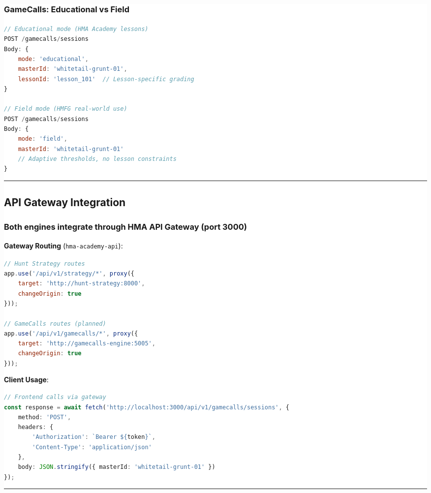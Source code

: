### GameCalls: Educational vs Field
```javascript
// Educational mode (HMA Academy lessons)
POST /gamecalls/sessions
Body: {
    mode: 'educational',
    masterId: 'whitetail-grunt-01',
    lessonId: 'lesson_101'  // Lesson-specific grading
}

// Field mode (HMFG real-world use)
POST /gamecalls/sessions
Body: {
    mode: 'field',
    masterId: 'whitetail-grunt-01'
    // Adaptive thresholds, no lesson constraints
}
```

---

## API Gateway Integration

### Both engines integrate through HMA API Gateway (port 3000)

**Gateway Routing** (`hma-academy-api`):
```javascript
// Hunt Strategy routes
app.use('/api/v1/strategy/*', proxy({
    target: 'http://hunt-strategy:8000',
    changeOrigin: true
}));

// GameCalls routes (planned)
app.use('/api/v1/gamecalls/*', proxy({
    target: 'http://gamecalls-engine:5005',
    changeOrigin: true
}));
```

**Client Usage**:
```typescript
// Frontend calls via gateway
const response = await fetch('http://localhost:3000/api/v1/gamecalls/sessions', {
    method: 'POST',
    headers: {
        'Authorization': `Bearer ${token}`,
        'Content-Type': 'application/json'
    },
    body: JSON.stringify({ masterId: 'whitetail-grunt-01' })
});
```

---